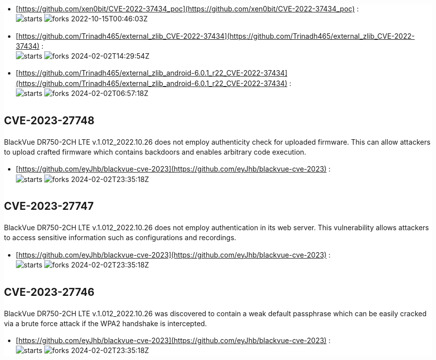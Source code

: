 - [https://github.com/xen0bit/CVE-2022-37434_poc](https://github.com/xen0bit/CVE-2022-37434_poc) :  
![starts](https://img.shields.io/github/stars/xen0bit/CVE-2022-37434_poc.svg) 
![forks](https://img.shields.io/github/forks/xen0bit/CVE-2022-37434_poc.svg) 
2022-10-15T00:46:03Z

- [https://github.com/Trinadh465/external_zlib_CVE-2022-37434](https://github.com/Trinadh465/external_zlib_CVE-2022-37434) :  
![starts](https://img.shields.io/github/stars/Trinadh465/external_zlib_CVE-2022-37434.svg) 
![forks](https://img.shields.io/github/forks/Trinadh465/external_zlib_CVE-2022-37434.svg) 
2024-02-02T14:29:54Z

- [https://github.com/Trinadh465/external_zlib_android-6.0.1_r22_CVE-2022-37434](https://github.com/Trinadh465/external_zlib_android-6.0.1_r22_CVE-2022-37434) :  
![starts](https://img.shields.io/github/stars/Trinadh465/external_zlib_android-6.0.1_r22_CVE-2022-37434.svg) 
![forks](https://img.shields.io/github/forks/Trinadh465/external_zlib_android-6.0.1_r22_CVE-2022-37434.svg) 
2024-02-02T06:57:18Z

## CVE-2023-27748
 BlackVue DR750-2CH LTE v.1.012_2022.10.26 does not employ authenticity check for uploaded firmware. This can allow attackers to upload crafted firmware which contains backdoors and enables arbitrary code execution.

- [https://github.com/eyJhb/blackvue-cve-2023](https://github.com/eyJhb/blackvue-cve-2023) :  
![starts](https://img.shields.io/github/stars/eyJhb/blackvue-cve-2023.svg) 
![forks](https://img.shields.io/github/forks/eyJhb/blackvue-cve-2023.svg) 
2024-02-02T23:35:18Z

## CVE-2023-27747
 BlackVue DR750-2CH LTE v.1.012_2022.10.26 does not employ authentication in its web server. This vulnerability allows attackers to access sensitive information such as configurations and recordings.

- [https://github.com/eyJhb/blackvue-cve-2023](https://github.com/eyJhb/blackvue-cve-2023) :  
![starts](https://img.shields.io/github/stars/eyJhb/blackvue-cve-2023.svg) 
![forks](https://img.shields.io/github/forks/eyJhb/blackvue-cve-2023.svg) 
2024-02-02T23:35:18Z

## CVE-2023-27746
 BlackVue DR750-2CH LTE v.1.012_2022.10.26 was discovered to contain a weak default passphrase which can be easily cracked via a brute force attack if the WPA2 handshake is intercepted.

- [https://github.com/eyJhb/blackvue-cve-2023](https://github.com/eyJhb/blackvue-cve-2023) :  
![starts](https://img.shields.io/github/stars/eyJhb/blackvue-cve-2023.svg) 
![forks](https://img.shields.io/github/forks/eyJhb/blackvue-cve-2023.svg) 
2024-02-02T23:35:18Z
